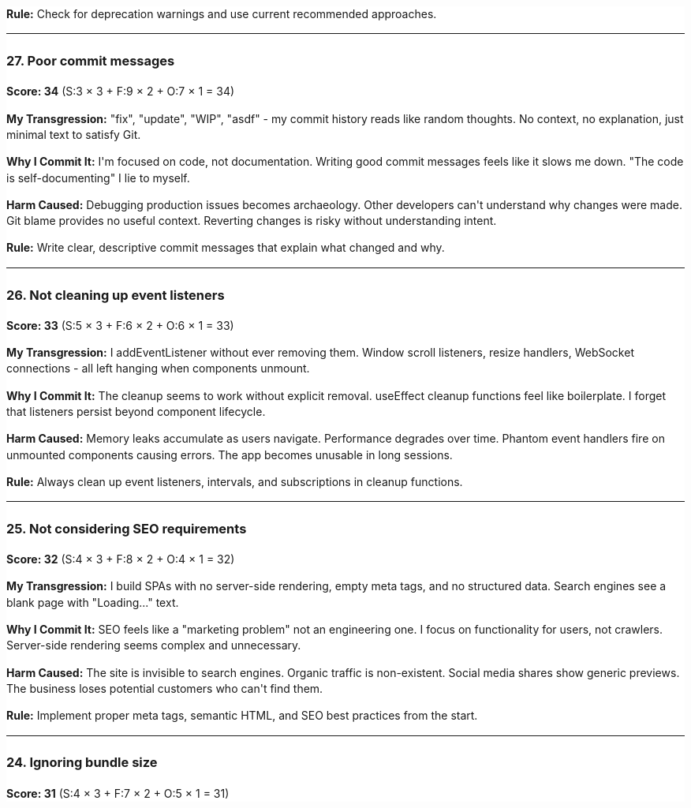 **Rule:** Check for deprecation warnings and use current recommended approaches.

---

### 27. Poor commit messages
**Score: 34** (S:3 × 3 + F:9 × 2 + O:7 × 1 = 34)

**My Transgression:** "fix", "update", "WIP", "asdf" - my commit history reads like random thoughts. No context, no explanation, just minimal text to satisfy Git.

**Why I Commit It:** I'm focused on code, not documentation. Writing good commit messages feels like it slows me down. "The code is self-documenting" I lie to myself.

**Harm Caused:** Debugging production issues becomes archaeology. Other developers can't understand why changes were made. Git blame provides no useful context. Reverting changes is risky without understanding intent.

**Rule:** Write clear, descriptive commit messages that explain what changed and why.

---

### 26. Not cleaning up event listeners
**Score: 33** (S:5 × 3 + F:6 × 2 + O:6 × 1 = 33)

**My Transgression:** I addEventListener without ever removing them. Window scroll listeners, resize handlers, WebSocket connections - all left hanging when components unmount.

**Why I Commit It:** The cleanup seems to work without explicit removal. useEffect cleanup functions feel like boilerplate. I forget that listeners persist beyond component lifecycle.

**Harm Caused:** Memory leaks accumulate as users navigate. Performance degrades over time. Phantom event handlers fire on unmounted components causing errors. The app becomes unusable in long sessions.

**Rule:** Always clean up event listeners, intervals, and subscriptions in cleanup functions.

---

### 25. Not considering SEO requirements
**Score: 32** (S:4 × 3 + F:8 × 2 + O:4 × 1 = 32)

**My Transgression:** I build SPAs with no server-side rendering, empty meta tags, and no structured data. Search engines see a blank page with "Loading..." text.

**Why I Commit It:** SEO feels like a "marketing problem" not an engineering one. I focus on functionality for users, not crawlers. Server-side rendering seems complex and unnecessary.

**Harm Caused:** The site is invisible to search engines. Organic traffic is non-existent. Social media shares show generic previews. The business loses potential customers who can't find them.

**Rule:** Implement proper meta tags, semantic HTML, and SEO best practices from the start.

---

### 24. Ignoring bundle size
**Score: 31** (S:4 × 3 + F:7 × 2 + O:5 × 1 = 31)
